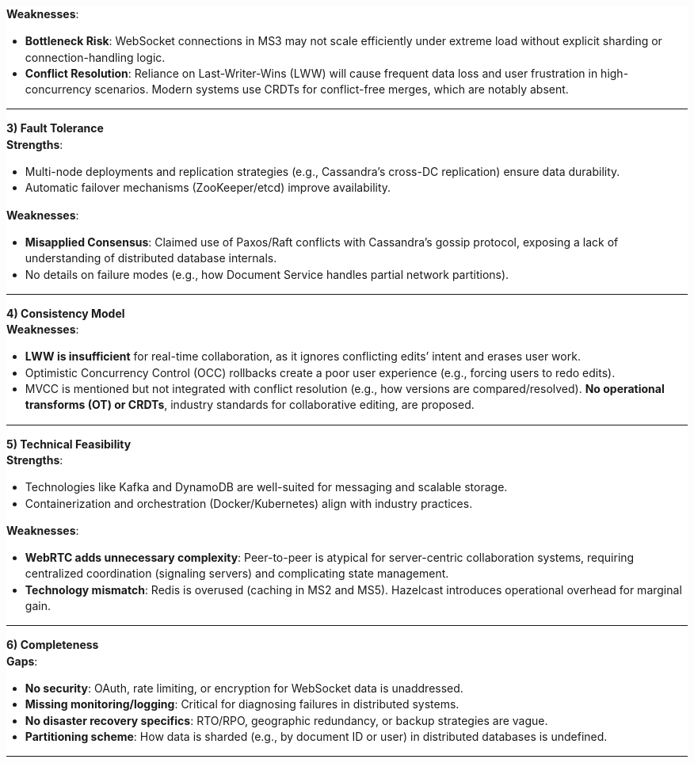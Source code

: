 **Weaknesses**:  
- **Bottleneck Risk**: WebSocket connections in MS3 may not scale efficiently under extreme load without explicit sharding or connection-handling logic.  
- **Conflict Resolution**: Reliance on Last-Writer-Wins (LWW) will cause frequent data loss and user frustration in high-concurrency scenarios. Modern systems use CRDTs for conflict-free merges, which are notably absent.  

---

**3) Fault Tolerance**  
**Strengths**:  
- Multi-node deployments and replication strategies (e.g., Cassandra’s cross-DC replication) ensure data durability.  
- Automatic failover mechanisms (ZooKeeper/etcd) improve availability.  

**Weaknesses**:  
- **Misapplied Consensus**: Claimed use of Paxos/Raft conflicts with Cassandra’s gossip protocol, exposing a lack of understanding of distributed database internals.  
- No details on failure modes (e.g., how Document Service handles partial network partitions).  

---

**4) Consistency Model**  
**Weaknesses**:  
- **LWW is insufficient** for real-time collaboration, as it ignores conflicting edits’ intent and erases user work.  
- Optimistic Concurrency Control (OCC) rollbacks create a poor user experience (e.g., forcing users to redo edits).  
- MVCC is mentioned but not integrated with conflict resolution (e.g., how versions are compared/resolved). **No operational transforms (OT) or CRDTs**, industry standards for collaborative editing, are proposed.  

---

**5) Technical Feasibility**  
**Strengths**:  
- Technologies like Kafka and DynamoDB are well-suited for messaging and scalable storage.  
- Containerization and orchestration (Docker/Kubernetes) align with industry practices.  

**Weaknesses**:  
- **WebRTC adds unnecessary complexity**: Peer-to-peer is atypical for server-centric collaboration systems, requiring centralized coordination (signaling servers) and complicating state management.  
- **Technology mismatch**: Redis is overused (caching in MS2 and MS5). Hazelcast introduces operational overhead for marginal gain.  

---

**6) Completeness**  
**Gaps**:  
- **No security**: OAuth, rate limiting, or encryption for WebSocket data is unaddressed.  
- **Missing monitoring/logging**: Critical for diagnosing failures in distributed systems.  
- **No disaster recovery specifics**: RTO/RPO, geographic redundancy, or backup strategies are vague.  
- **Partitioning scheme**: How data is sharded (e.g., by document ID or user) in distributed databases is undefined.  

---